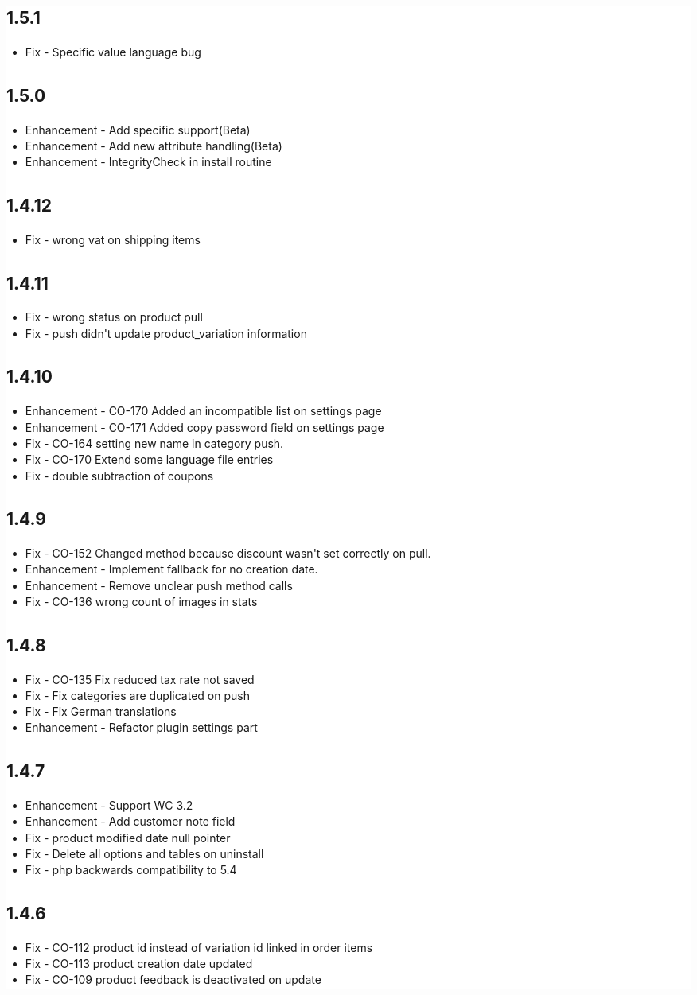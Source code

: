 ## 1.5.1
- Fix - Specific value language bug

## 1.5.0
- Enhancement - Add specific support(Beta)
- Enhancement - Add new attribute handling(Beta)
- Enhancement - IntegrityCheck in install routine

## 1.4.12
- Fix - wrong vat on shipping items

## 1.4.11
- Fix - wrong status on product pull
- Fix - push didn't update product_variation information

## 1.4.10 
- Enhancement - CO-170 Added an incompatible list on settings page
- Enhancement - CO-171 Added copy password field on settings page
- Fix - CO-164 setting new name in category push.
- Fix - CO-170 Extend some language file entries
- Fix - double subtraction of coupons

## 1.4.9
- Fix - CO-152 Changed method because discount wasn't set correctly on pull.
- Enhancement - Implement fallback for no creation date.
- Enhancement - Remove unclear push method calls
- Fix - CO-136 wrong count of images in stats

## 1.4.8
- Fix - CO-135 Fix reduced tax rate not saved
- Fix - Fix categories are duplicated on push
- Fix - Fix German translations
- Enhancement - Refactor plugin settings part

## 1.4.7
- Enhancement - Support WC 3.2
- Enhancement - Add customer note field
- Fix - product modified date null pointer
- Fix - Delete all options and tables on uninstall
- Fix - php backwards compatibility to 5.4

## 1.4.6
- Fix - CO-112 product id instead of variation id linked in order items
- Fix - CO-113 product creation date updated
- Fix - CO-109 product feedback is deactivated on update
